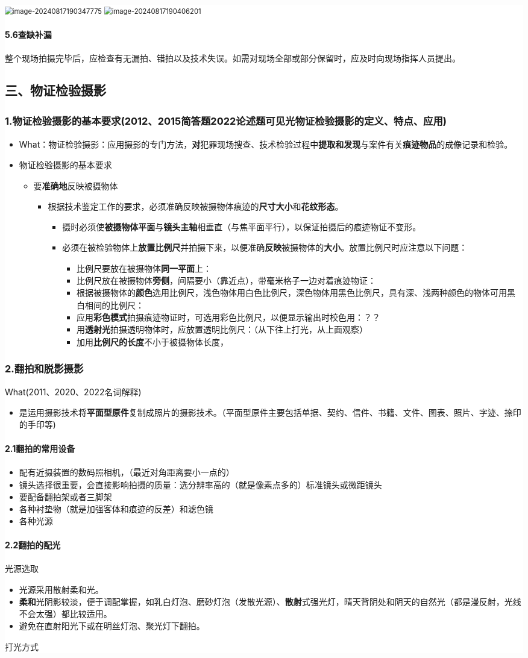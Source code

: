 <img src="https://lpw11.oss-cn-beijing.aliyuncs.com/img/image-20240817190347775.png" alt="image-20240817190347775" style="zoom:80%;" />

<img src="https://lpw11.oss-cn-beijing.aliyuncs.com/img/image-20240817190406201.png" alt="image-20240817190406201" style="zoom:80%;" />

#### 5.6查缺补漏

整个现场拍摄完毕后，应检查有无漏拍、错拍以及技术失误。如需对现场全部或部分保留时，应及时向现场指挥人员提出。

## 三、物证检验摄影 

### 1.物证检验摄影的基本要求(2012、2015简答题2022论述题可见光物证检验摄影的定义、特点、应用)

- What：物证检验摄影：应用摄影的专门方法，**对**犯罪现场搜查、技术检验过程中**提取和发现**与案件有关**痕迹物品**的~~成像~~记录和检验。

- 物证检验摄影的基本要求

  - 要**准确地**反映被摄物体

    - 根据技术鉴定工作的要求，必须准确反映被摄物体痕迹的**尺寸大小**和**花纹形态**。

      - 摄时必须使**被摄物体平面**与**镜头主轴**相垂直（与焦平面平行），以保证拍摄后的痕迹物证不变形。

      - 必须在被检验物体上**放置比例尺**并拍摄下来，以便准确**反映**被摄物体的**大小**。放置比例尺时应注意以下问题：

        - 比例尺要放在被摄物体**同一平面**上：
        - 比例尺放在被摄物体**旁侧**，间隔要小（靠近点），带毫米格子一边对着痕迹物证：
        - 根据被摄物体的**颜色**选用比例尺，浅色物体用白色比例尺，深色物体用黑色比例尺，具有深、浅两种颜色的物体可用黑白相间的比例尺：
        - 应用**彩色模式**拍摄痕迹物证时，可选用彩色比例尺，以便显示输出时校色用：？？
        - 用**透射光**拍摄透明物体时，应放置透明比例尺：（从下往上打光，从上面观察）
        - 加用**比例尺的长度**不小于被摄物体长度，

        

### 2.翻拍和脱影摄影

What(2011、2020、2022名词解释)

- 是运用摄影技术将**平面型原件**复制成照片的摄影技术。（平面型原件主要包括单据、契约、信件、书籍、文件、图表、照片、字迹、捺印的手印等)

#### 2.1翻拍的常用设备

- 配有近摄装置的数码照相机，（最近对角距离要小一点的）
- 镜头选择很重要，会直接影响拍摄的质量：选分辨率高的（就是像素点多的）标准镜头或微距镜头
- 要配备翻拍架或者三脚架
- 各种衬垫物（就是加强客体和痕迹的反差）和滤色镜
- 各种光源

#### 2.2翻拍的配光

光源选取

- 光源采用散射柔和光。
- **柔和**光阴影较淡，便于调配掌握，如乳白灯泡、磨砂灯泡（发散光源）、**散射**式强光灯，晴天背阴处和阴天的自然光（都是漫反射，光线不会太强）都比较适用。
- 避免在直射阳光下或在明丝灯泡、聚光灯下翻拍。

打光方式
